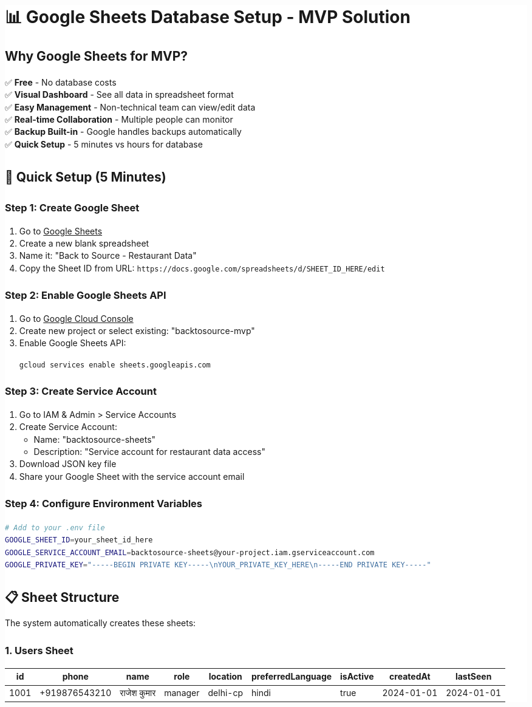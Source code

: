 # 📊 Google Sheets Database Setup - MVP Solution

## Why Google Sheets for MVP?

✅ **Free** - No database costs  
✅ **Visual Dashboard** - See all data in spreadsheet format  
✅ **Easy Management** - Non-technical team can view/edit data  
✅ **Real-time Collaboration** - Multiple people can monitor  
✅ **Backup Built-in** - Google handles backups automatically  
✅ **Quick Setup** - 5 minutes vs hours for database  

## 🚀 Quick Setup (5 Minutes)

### Step 1: Create Google Sheet
1. Go to [Google Sheets](https://sheets.google.com)
2. Create a new blank spreadsheet
3. Name it: "Back to Source - Restaurant Data"
4. Copy the Sheet ID from URL: `https://docs.google.com/spreadsheets/d/SHEET_ID_HERE/edit`

### Step 2: Enable Google Sheets API
1. Go to [Google Cloud Console](https://console.cloud.google.com)
2. Create new project or select existing: "backtosource-mvp"
3. Enable Google Sheets API:
   ```bash
   gcloud services enable sheets.googleapis.com
   ```

### Step 3: Create Service Account
1. Go to IAM & Admin > Service Accounts
2. Create Service Account:
   - Name: "backtosource-sheets"
   - Description: "Service account for restaurant data access"
3. Download JSON key file
4. Share your Google Sheet with the service account email

### Step 4: Configure Environment Variables
```bash
# Add to your .env file
GOOGLE_SHEET_ID=your_sheet_id_here
GOOGLE_SERVICE_ACCOUNT_EMAIL=backtosource-sheets@your-project.iam.gserviceaccount.com
GOOGLE_PRIVATE_KEY="-----BEGIN PRIVATE KEY-----\nYOUR_PRIVATE_KEY_HERE\n-----END PRIVATE KEY-----"
```

## 📋 Sheet Structure

The system automatically creates these sheets:

### 1. Users Sheet
| id | phone | name | role | location | preferredLanguage | isActive | createdAt | lastSeen |
|----|-------|------|------|----------|-------------------|----------|-----------|----------|
| 1001 | +919876543210 | राजेश कुमार | manager | delhi-cp | hindi | true | 2024-01-01 | 2024-01-01 |
